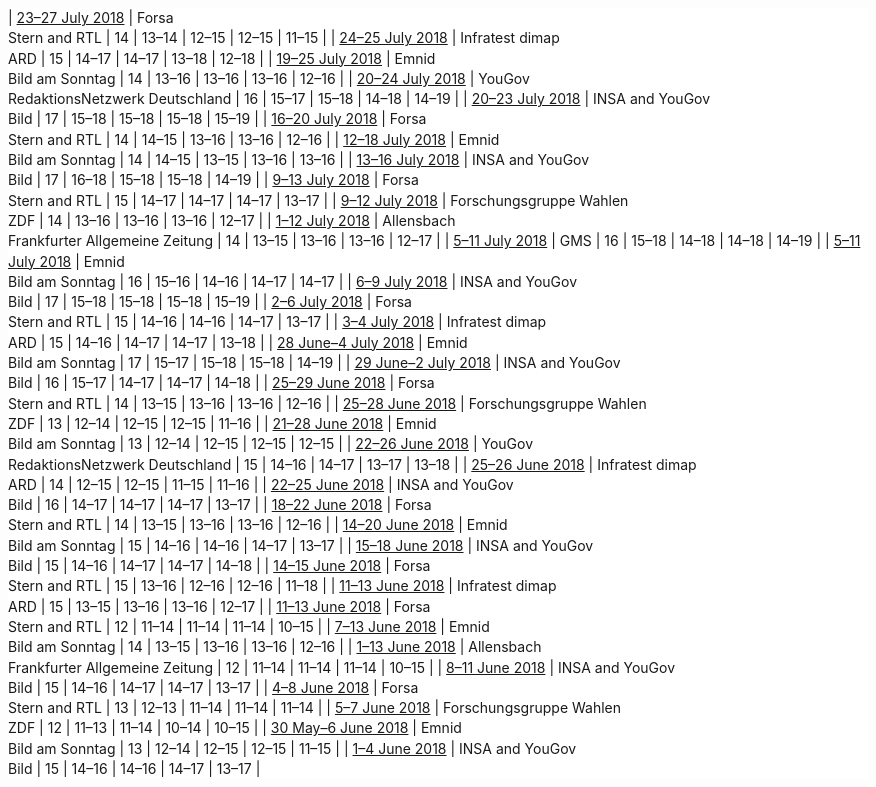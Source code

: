 | [23–27 July 2018](2018-07-27-Forsa.html) | Forsa <br> Stern and RTL | 14 | 13–14 | 12–15 | 12–15 | 11–15 |
| [24–25 July 2018](2018-07-25-Infratestdimap.html) | Infratest dimap <br> ARD | 15 | 14–17 | 14–17 | 13–18 | 12–18 |
| [19–25 July 2018](2018-07-25-Emnid.html) | Emnid <br> Bild am Sonntag | 14 | 13–16 | 13–16 | 13–16 | 12–16 |
| [20–24 July 2018](2018-07-24-YouGov.html) | YouGov <br> RedaktionsNetzwerk Deutschland | 16 | 15–17 | 15–18 | 14–18 | 14–19 |
| [20–23 July 2018](2018-07-23-INSAandYouGov.html) | INSA and YouGov <br> Bild | 17 | 15–18 | 15–18 | 15–18 | 15–19 |
| [16–20 July 2018](2018-07-20-Forsa.html) | Forsa <br> Stern and RTL | 14 | 14–15 | 13–16 | 13–16 | 12–16 |
| [12–18 July 2018](2018-07-18-Emnid.html) | Emnid <br> Bild am Sonntag | 14 | 14–15 | 13–15 | 13–16 | 13–16 |
| [13–16 July 2018](2018-07-16-INSAandYouGov.html) | INSA and YouGov <br> Bild | 17 | 16–18 | 15–18 | 15–18 | 14–19 |
| [9–13 July 2018](2018-07-13-Forsa.html) | Forsa <br> Stern and RTL | 15 | 14–17 | 14–17 | 14–17 | 13–17 |
| [9–12 July 2018](2018-07-12-ForschungsgruppeWahlen.html) | Forschungsgruppe Wahlen <br> ZDF | 14 | 13–16 | 13–16 | 13–16 | 12–17 |
| [1–12 July 2018](2018-07-12-Allensbach.html) | Allensbach <br> Frankfurter Allgemeine Zeitung | 14 | 13–15 | 13–16 | 13–16 | 12–17 |
| [5–11 July 2018](2018-07-11-GMS.html) | GMS | 16 | 15–18 | 14–18 | 14–18 | 14–19 |
| [5–11 July 2018](2018-07-11-Emnid.html) | Emnid <br> Bild am Sonntag | 16 | 15–16 | 14–16 | 14–17 | 14–17 |
| [6–9 July 2018](2018-07-09-INSAandYouGov.html) | INSA and YouGov <br> Bild | 17 | 15–18 | 15–18 | 15–18 | 15–19 |
| [2–6 July 2018](2018-07-06-Forsa.html) | Forsa <br> Stern and RTL | 15 | 14–16 | 14–16 | 14–17 | 13–17 |
| [3–4 July 2018](2018-07-04-Infratestdimap.html) | Infratest dimap <br> ARD | 15 | 14–16 | 14–17 | 14–17 | 13–18 |
| [28 June–4 July 2018](2018-07-04-Emnid.html) | Emnid <br> Bild am Sonntag | 17 | 15–17 | 15–18 | 15–18 | 14–19 |
| [29 June–2 July 2018](2018-07-02-INSAandYouGov.html) | INSA and YouGov <br> Bild | 16 | 15–17 | 14–17 | 14–17 | 14–18 |
| [25–29 June 2018](2018-06-29-Forsa.html) | Forsa <br> Stern and RTL | 14 | 13–15 | 13–16 | 13–16 | 12–16 |
| [25–28 June 2018](2018-06-28-ForschungsgruppeWahlen.html) | Forschungsgruppe Wahlen <br> ZDF | 13 | 12–14 | 12–15 | 12–15 | 11–16 |
| [21–28 June 2018](2018-06-28-Emnid.html) | Emnid <br> Bild am Sonntag | 13 | 12–14 | 12–15 | 12–15 | 12–15 |
| [22–26 June 2018](2018-06-26-YouGov.html) | YouGov <br> RedaktionsNetzwerk Deutschland | 15 | 14–16 | 14–17 | 13–17 | 13–18 |
| [25–26 June 2018](2018-06-26-Infratestdimap.html) | Infratest dimap <br> ARD | 14 | 12–15 | 12–15 | 11–15 | 11–16 |
| [22–25 June 2018](2018-06-25-INSAandYouGov.html) | INSA and YouGov <br> Bild | 16 | 14–17 | 14–17 | 14–17 | 13–17 |
| [18–22 June 2018](2018-06-22-Forsa.html) | Forsa <br> Stern and RTL | 14 | 13–15 | 13–16 | 13–16 | 12–16 |
| [14–20 June 2018](2018-06-20-Emnid.html) | Emnid <br> Bild am Sonntag | 15 | 14–16 | 14–16 | 14–17 | 13–17 |
| [15–18 June 2018](2018-06-18-INSAandYouGov.html) | INSA and YouGov <br> Bild | 15 | 14–16 | 14–17 | 14–17 | 14–18 |
| [14–15 June 2018](2018-06-15-Forsa.html) | Forsa <br> Stern and RTL | 15 | 13–16 | 12–16 | 12–16 | 11–18 |
| [11–13 June 2018](2018-06-13-Infratestdimap.html) | Infratest dimap <br> ARD | 15 | 13–15 | 13–16 | 13–16 | 12–17 |
| [11–13 June 2018](2018-06-13-Forsa.html) | Forsa <br> Stern and RTL | 12 | 11–14 | 11–14 | 11–14 | 10–15 |
| [7–13 June 2018](2018-06-13-Emnid.html) | Emnid <br> Bild am Sonntag | 14 | 13–15 | 13–16 | 13–16 | 12–16 |
| [1–13 June 2018](2018-06-13-Allensbach.html) | Allensbach <br> Frankfurter Allgemeine Zeitung | 12 | 11–14 | 11–14 | 11–14 | 10–15 |
| [8–11 June 2018](2018-06-11-INSAandYouGov.html) | INSA and YouGov <br> Bild | 15 | 14–16 | 14–17 | 14–17 | 13–17 |
| [4–8 June 2018](2018-06-08-Forsa.html) | Forsa <br> Stern and RTL | 13 | 12–13 | 11–14 | 11–14 | 11–14 |
| [5–7 June 2018](2018-06-07-ForschungsgruppeWahlen.html) | Forschungsgruppe Wahlen <br> ZDF | 12 | 11–13 | 11–14 | 10–14 | 10–15 |
| [30 May–6 June 2018](2018-06-06-Emnid.html) | Emnid <br> Bild am Sonntag | 13 | 12–14 | 12–15 | 12–15 | 11–15 |
| [1–4 June 2018](2018-06-04-INSAandYouGov.html) | INSA and YouGov <br> Bild | 15 | 14–16 | 14–16 | 14–17 | 13–17 |